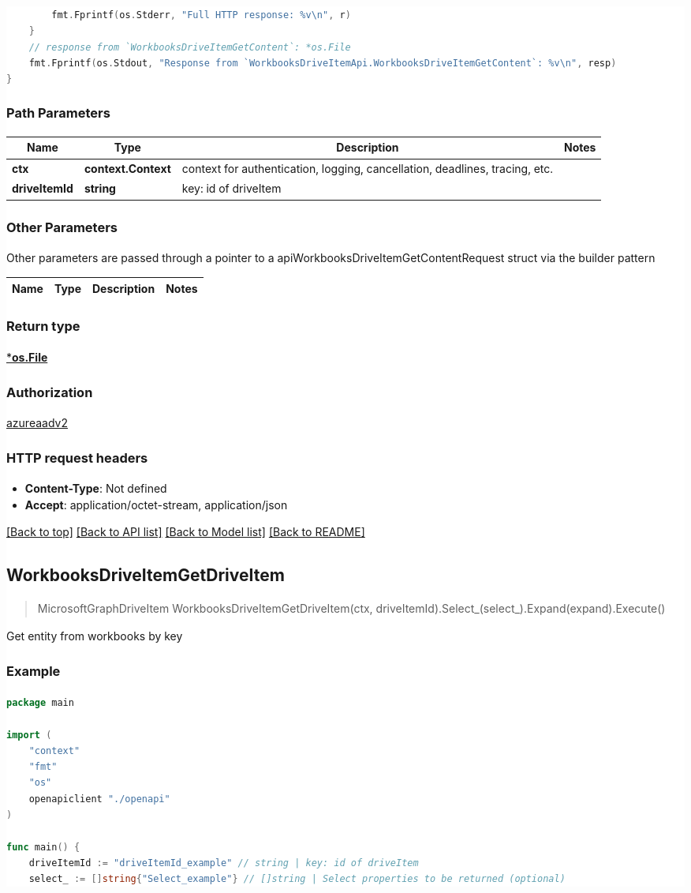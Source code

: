 ```go
        fmt.Fprintf(os.Stderr, "Full HTTP response: %v\n", r)
    }
    // response from `WorkbooksDriveItemGetContent`: *os.File
    fmt.Fprintf(os.Stdout, "Response from `WorkbooksDriveItemApi.WorkbooksDriveItemGetContent`: %v\n", resp)
}
```

### Path Parameters


Name | Type | Description  | Notes
------------- | ------------- | ------------- | -------------
**ctx** | **context.Context** | context for authentication, logging, cancellation, deadlines, tracing, etc.
**driveItemId** | **string** | key: id of driveItem | 

### Other Parameters

Other parameters are passed through a pointer to a apiWorkbooksDriveItemGetContentRequest struct via the builder pattern


Name | Type | Description  | Notes
------------- | ------------- | ------------- | -------------


### Return type

[***os.File**](*os.File.md)

### Authorization

[azureaadv2](../README.md#azureaadv2)

### HTTP request headers

- **Content-Type**: Not defined
- **Accept**: application/octet-stream, application/json

[[Back to top]](#) [[Back to API list]](../README.md#documentation-for-api-endpoints)
[[Back to Model list]](../README.md#documentation-for-models)
[[Back to README]](../README.md)


## WorkbooksDriveItemGetDriveItem

> MicrosoftGraphDriveItem WorkbooksDriveItemGetDriveItem(ctx, driveItemId).Select_(select_).Expand(expand).Execute()

Get entity from workbooks by key

### Example

```go
package main

import (
    "context"
    "fmt"
    "os"
    openapiclient "./openapi"
)

func main() {
    driveItemId := "driveItemId_example" // string | key: id of driveItem
    select_ := []string{"Select_example"} // []string | Select properties to be returned (optional)
```
